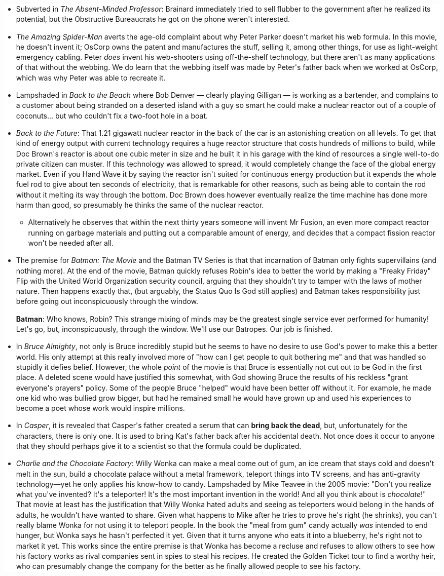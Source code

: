 -   Subverted in _The Absent-Minded Professor_: Brainard immediately tried to sell flubber to the government after he realized its potential, but the Obstructive Bureaucrats he got on the phone weren't interested.
-   _The Amazing Spider-Man_ averts the age-old complaint about why Peter Parker doesn't market his web formula. In this movie, he doesn't invent it; OsCorp owns the patent and manufactures the stuff, selling it, among other things, for use as light-weight emergency cabling. Peter _does_ invent his web-shooters using off-the-shelf technology, but there aren't as many applications of that without the webbing. We do learn that the webbing itself was made by Peter's father back when we worked at OsCorp, which was why Peter was able to recreate it.
-   Lampshaded in _Back to the Beach_ where Bob Denver — clearly playing Gilligan — is working as a bartender, and complains to a customer about being stranded on a deserted island with a guy so smart he could make a nuclear reactor out of a couple of coconuts... but who couldn't fix a two-foot hole in a boat.
-   _Back to the Future_: That 1.21 gigawatt nuclear reactor in the back of the car is an astonishing creation on all levels. To get that kind of energy output with current technology requires a huge reactor structure that costs hundreds of millions to build, while Doc Brown's reactor is about one cubic meter in size and he built it in his garage with the kind of resources a single well-to-do private citizen can muster. If this technology was allowed to spread, it would completely change the face of the global energy market. Even if you Hand Wave it by saying the reactor isn't suited for continuous energy production but it expends the whole fuel rod to give about ten seconds of electricity, that is remarkable for other reasons, such as being able to contain the rod without it melting its way through the bottom. Doc Brown does however eventually realize the time machine has done more harm than good, so presumably he thinks the same of the nuclear reactor.
    -   Alternatively he observes that within the next thirty years someone will invent Mr Fusion, an even more compact reactor running on garbage materials and putting out a comparable amount of energy, and decides that a compact fission reactor won't be needed after all.
-   The premise for _Batman: The Movie_ and the Batman TV Series is that that incarnation of Batman only fights supervillains (and nothing more). At the end of the movie, Batman quickly refuses Robin's idea to better the world by making a "Freaky Friday" Flip with the United World Organization security council, arguing that they shouldn't try to tamper with the laws of mother nature. Then happens exactly that, (but arguably, the Status Quo Is God still applies) and Batman takes responsibility just before going out inconspicuously through the window.
    
    **Batman**: Who knows, Robin? This strange mixing of minds may be the greatest single service ever performed for humanity! Let's go, but, inconspicuously, through the window. We'll use our Batropes. Our job is finished.
    
-   In _Bruce Almighty_, not only is Bruce incredibly stupid but he seems to have no desire to use God's power to make this a better world. His only attempt at this really involved more of "how can I get people to quit bothering me" and that was handled so stupidly it defies belief. However, the whole _point_ of the movie is that Bruce is essentially not cut out to be God in the first place. A deleted scene would have justified this somewhat, with God showing Bruce the results of his reckless "grant everyone's prayers" policy. Some of the people Bruce "helped" would have been better off without it. For example, he made one kid who was bullied grow bigger, but had he remained small he would have grown up and used his experiences to become a poet whose work would inspire millions.
-   In _Casper_, it is revealed that Casper's father created a serum that can **bring back the dead**, but, unfortunately for the characters, there is only one. It is used to bring Kat's father back after his accidental death. Not once does it occur to anyone that they should perhaps give it to a scientist so that the formula could be duplicated.
-   _Charlie and the Chocolate Factory_: Willy Wonka can make a meal come out of gum, an ice cream that stays cold and doesn't melt in the sun, build a chocolate palace without a metal framework, teleport things into TV screens, and has anti-gravity technology—yet he only applies his know-how to candy. Lampshaded by Mike Teavee in the 2005 movie: "Don't you realize what you've invented? It's a teleporter! It's the most important invention in the world! And all you think about is _chocolate_!" That movie at least has the justification that Willy Wonka hated adults and seeing as teleporters would belong in the hands of adults, he wouldn't have wanted to share. Given what happens to Mike after he tries to prove he's right (he shrinks), you can't really blame Wonka for not using it to teleport people. In the book the "meal from gum" candy actually _was_ intended to end hunger, but Wonka says he hasn't perfected it yet. Given that it turns anyone who eats it into a blueberry, he's right not to market it yet. This works since the entire premise is that Wonka has become a recluse and refuses to allow others to see how his factory works as rival companies sent in spies to steal his recipes. He created the Golden Ticket tour to find a worthy heir, who can presumably change the company for the better as he finally allowed people to see his factory.